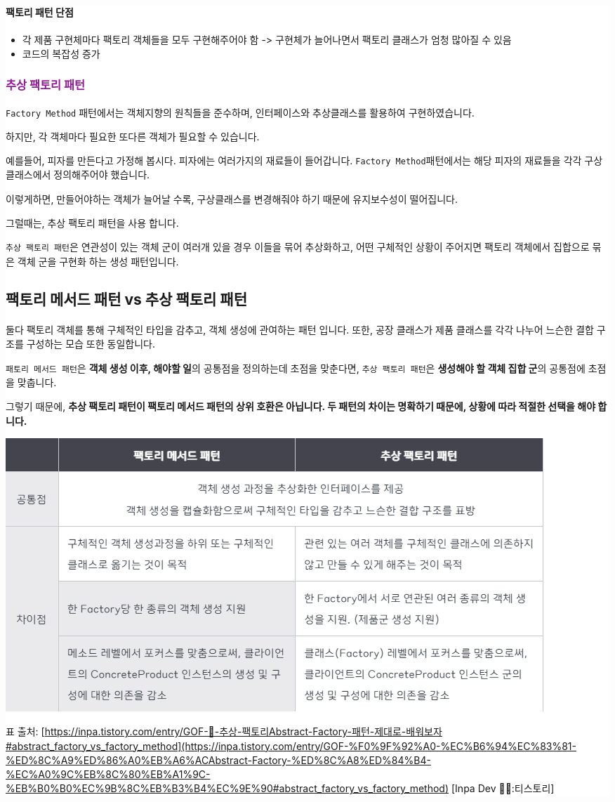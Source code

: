 #### 팩토리 패턴 단점
- 각 제품 구현체마다 팩토리 객체들을 모두 구현해주어야 함 -> 구현체가 늘어나면서 팩토리 클래스가 엄청 많아질 수 있음
- 코드의 복잡성 증가

### <span style="color: #921c96">추상 팩토리 패턴</span>

`Factory Method` 패턴에서는 객체지향의 원칙들을 준수하며, 인터페이스와 추상클래스를 활용하여 구현하였습니다.

하지만, 각 객체마다 필요한 또다른 객체가 필요할 수 있습니다.

예를들어, 피자를 만든다고 가정해 봅시다. 피자에는 여러가지의 재료들이 들어갑니다. `Factory Method`패턴에서는 해당 피자의 재료들을 각각 구상 클래스에서 정의해주어야 했습니다.

이렇게하면, 만들어야하는 객체가 늘어날 수록, 구상클래스를 변경해줘야 하기 때문에 유지보수성이 떨어집니다.

그럴때는, 추상 팩토리 패턴을 사용 합니다.

`추상 팩토리 패턴`은 연관성이 있는 객체 군이 여러개 있을 경우 이들을 묶어 추상화하고, 어떤 구체적인 상황이 주어지면 팩토리 객체에서 집합으로 묶은 객체 군을 구현화 하는 생성 패턴입니다.

## 팩토리 메서드 패턴 vs 추상 팩토리 패턴

둘다 팩토리 객체를 통해 구체적인 타입을 감추고, 객체 생성에 관여하는 패턴 입니다. 또한, 공장 클래스가 제품 클래스를 각각 나누어 느슨한 결합 구조를 구성하는 모습 또한 동일합니다.

`패토리 메서드 패턴`은 **객체 생성 이후, 해야할 일**의 공통점을 정의하는데 초점을 맞춘다면, `추상 팩토리 패턴`은 **생성해야 할 객체 집합 군**의 공통점에 초점을 맞춥니다.

그렇기 때문에, **추상 팩토리 패턴이 팩토리 메서드 패턴의 상위 호환은 아닙니다. 두 패턴의 차이는 명확하기 때문에, 상황에 따라 적절한 선택을 해야 합니다.**


![팩토리 메서드 vs 추상 팩토리](/images/Pasted%20image%2020240303180907.png)

표 출처: [https://inpa.tistory.com/entry/GOF-💠-추상-팩토리Abstract-Factory-패턴-제대로-배워보자#abstract_factory_vs_factory_method](https://inpa.tistory.com/entry/GOF-%F0%9F%92%A0-%EC%B6%94%EC%83%81-%ED%8C%A9%ED%86%A0%EB%A6%ACAbstract-Factory-%ED%8C%A8%ED%84%B4-%EC%A0%9C%EB%8C%80%EB%A1%9C-%EB%B0%B0%EC%9B%8C%EB%B3%B4%EC%9E%90#abstract_factory_vs_factory_method) [Inpa Dev 👨‍💻:티스토리]
